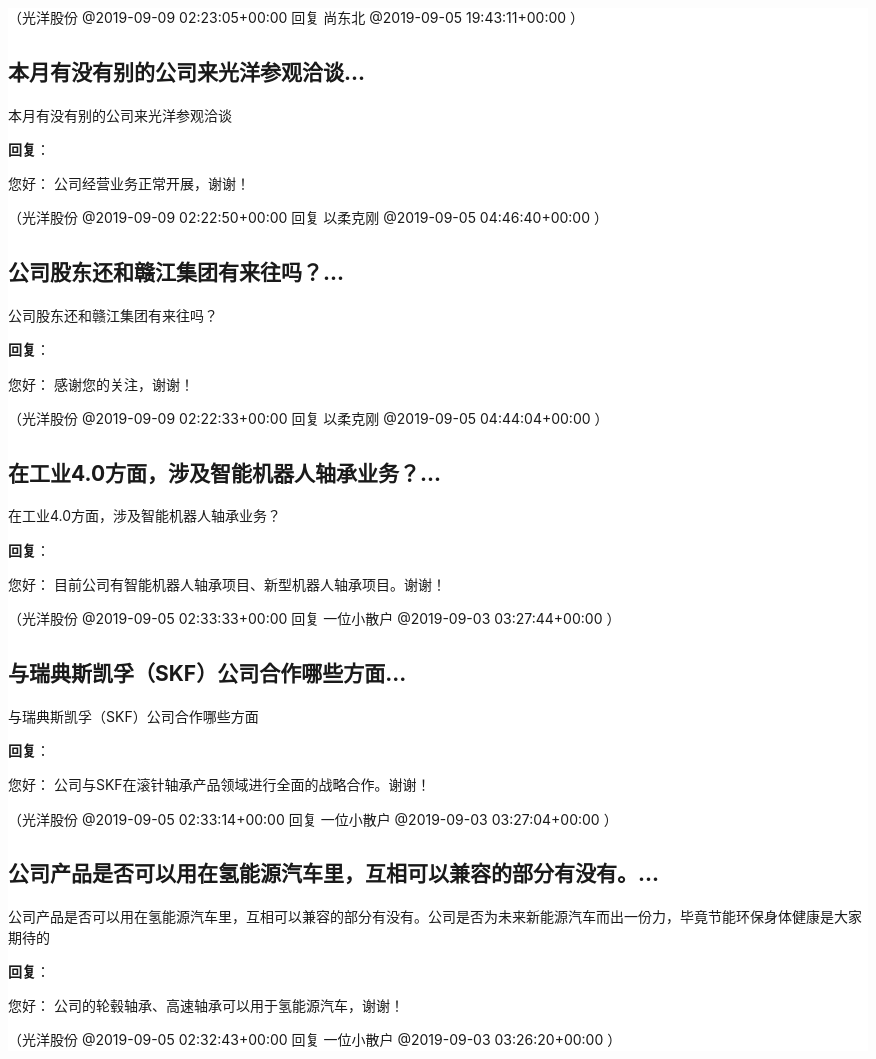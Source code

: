 （光洋股份  @2019-09-09 02:23:05+00:00 回复 尚东北  @2019-09-05 19:43:11+00:00 ）

## 本月有没有别的公司来光洋参观洽谈...

本月有没有别的公司来光洋参观洽谈

**回复**：

您好：
    公司经营业务正常开展，谢谢！ 

（光洋股份  @2019-09-09 02:22:50+00:00 回复 以柔克刚  @2019-09-05 04:46:40+00:00 ）

## 公司股东还和赣江集团有来往吗？...

公司股东还和赣江集团有来往吗？

**回复**：

您好：
    感谢您的关注，谢谢！ 

（光洋股份  @2019-09-09 02:22:33+00:00 回复 以柔克刚  @2019-09-05 04:44:04+00:00 ）

## 在工业4.0方面，涉及智能机器人轴承业务？...

在工业4.0方面，涉及智能机器人轴承业务？

**回复**：

您好：
    目前公司有智能机器人轴承项目、新型机器人轴承项目。谢谢！ 

（光洋股份  @2019-09-05 02:33:33+00:00 回复 一位小散户  @2019-09-03 03:27:44+00:00 ）

## 与瑞典斯凯孚（SKF）公司合作哪些方面...

与瑞典斯凯孚（SKF）公司合作哪些方面

**回复**：

您好：
    公司与SKF在滚针轴承产品领域进行全面的战略合作。谢谢！ 

（光洋股份  @2019-09-05 02:33:14+00:00 回复 一位小散户  @2019-09-03 03:27:04+00:00 ）

## 公司产品是否可以用在氢能源汽车里，互相可以兼容的部分有没有。...

公司产品是否可以用在氢能源汽车里，互相可以兼容的部分有没有。公司是否为未来新能源汽车而出一份力，毕竟节能环保身体健康是大家期待的

**回复**：

您好：
    公司的轮毂轴承、高速轴承可以用于氢能源汽车，谢谢！ 

（光洋股份  @2019-09-05 02:32:43+00:00 回复 一位小散户  @2019-09-03 03:26:20+00:00 ）
